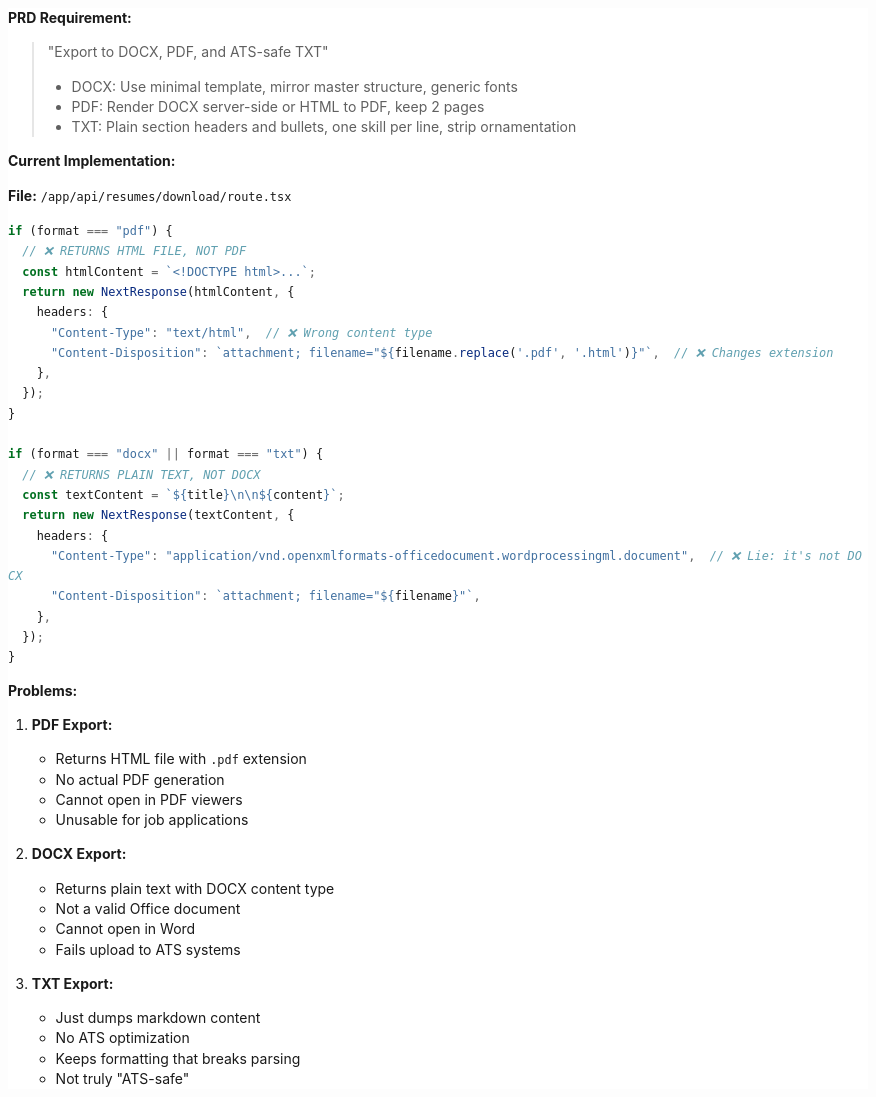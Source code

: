 **PRD Requirement:**

> "Export to DOCX, PDF, and ATS-safe TXT"
> - DOCX: Use minimal template, mirror master structure, generic fonts
> - PDF: Render DOCX server-side or HTML to PDF, keep 2 pages
> - TXT: Plain section headers and bullets, one skill per line, strip ornamentation

**Current Implementation:**

**File:** `/app/api/resumes/download/route.tsx`

```typescript
if (format === "pdf") {
  // ❌ RETURNS HTML FILE, NOT PDF
  const htmlContent = `<!DOCTYPE html>...`;
  return new NextResponse(htmlContent, {
    headers: {
      "Content-Type": "text/html",  // ❌ Wrong content type
      "Content-Disposition": `attachment; filename="${filename.replace('.pdf', '.html')}"`,  // ❌ Changes extension
    },
  });
}

if (format === "docx" || format === "txt") {
  // ❌ RETURNS PLAIN TEXT, NOT DOCX
  const textContent = `${title}\n\n${content}`;
  return new NextResponse(textContent, {
    headers: {
      "Content-Type": "application/vnd.openxmlformats-officedocument.wordprocessingml.document",  // ❌ Lie: it's not DOCX
      "Content-Disposition": `attachment; filename="${filename}"`,
    },
  });
}
```

**Problems:**

1. **PDF Export:**
   - Returns HTML file with `.pdf` extension
   - No actual PDF generation
   - Cannot open in PDF viewers
   - Unusable for job applications

2. **DOCX Export:**
   - Returns plain text with DOCX content type
   - Not a valid Office document
   - Cannot open in Word
   - Fails upload to ATS systems

3. **TXT Export:**
   - Just dumps markdown content
   - No ATS optimization
   - Keeps formatting that breaks parsing
   - Not truly "ATS-safe"
